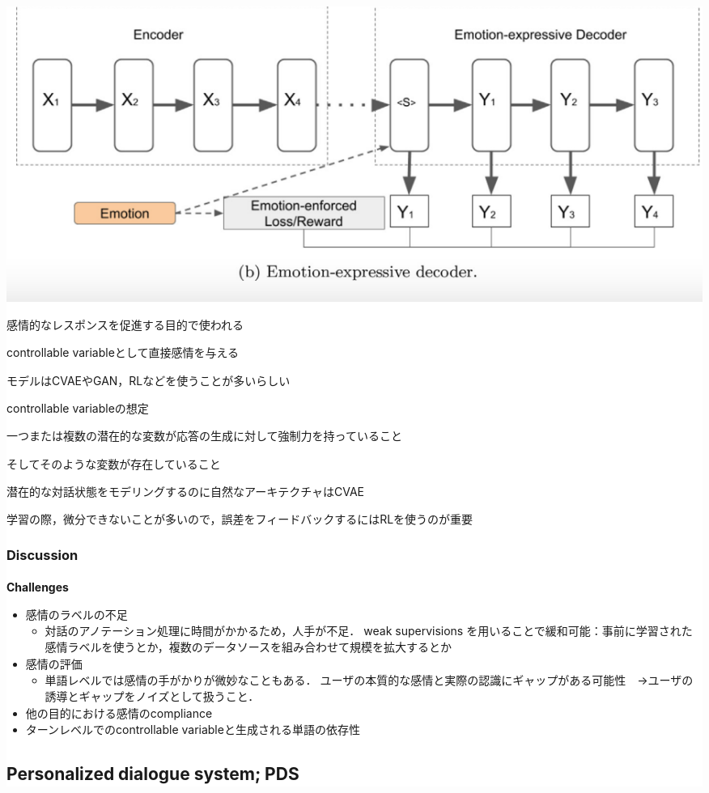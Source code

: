 ![](/images/article/A-survey-on-empathetic-dialogue-systems/w0fopt7s.png)

感情的なレスポンスを促進する目的で使われる

controllable variableとして直接感情を与える

モデルはCVAEやGAN，RLなどを使うことが多いらしい



controllable variableの想定

一つまたは複数の潜在的な変数が応答の生成に対して強制力を持っていること

そしてそのような変数が存在していること



潜在的な対話状態をモデリングするのに自然なアーキテクチャはCVAE



学習の際，微分できないことが多いので，誤差をフィードバックするにはRLを使うのが重要



### Discussion

**Challenges**

- 感情のラベルの不足
	- 対話のアノテーション処理に時間がかかるため，人手が不足．
weak supervisions を用いることで緩和可能：事前に学習された感情ラベルを使うとか，複数のデータソースを組み合わせて規模を拡大するとか
- 感情の評価
	- 単語レベルでは感情の手がかりが微妙なこともある．
ユーザの本質的な感情と実際の認識にギャップがある可能性　→ユーザの誘導とギャップをノイズとして扱うこと．
- 他の目的における感情のcompliance
- ターンレベルでのcontrollable variableと生成される単語の依存性


## Personalized dialogue system; PDS
